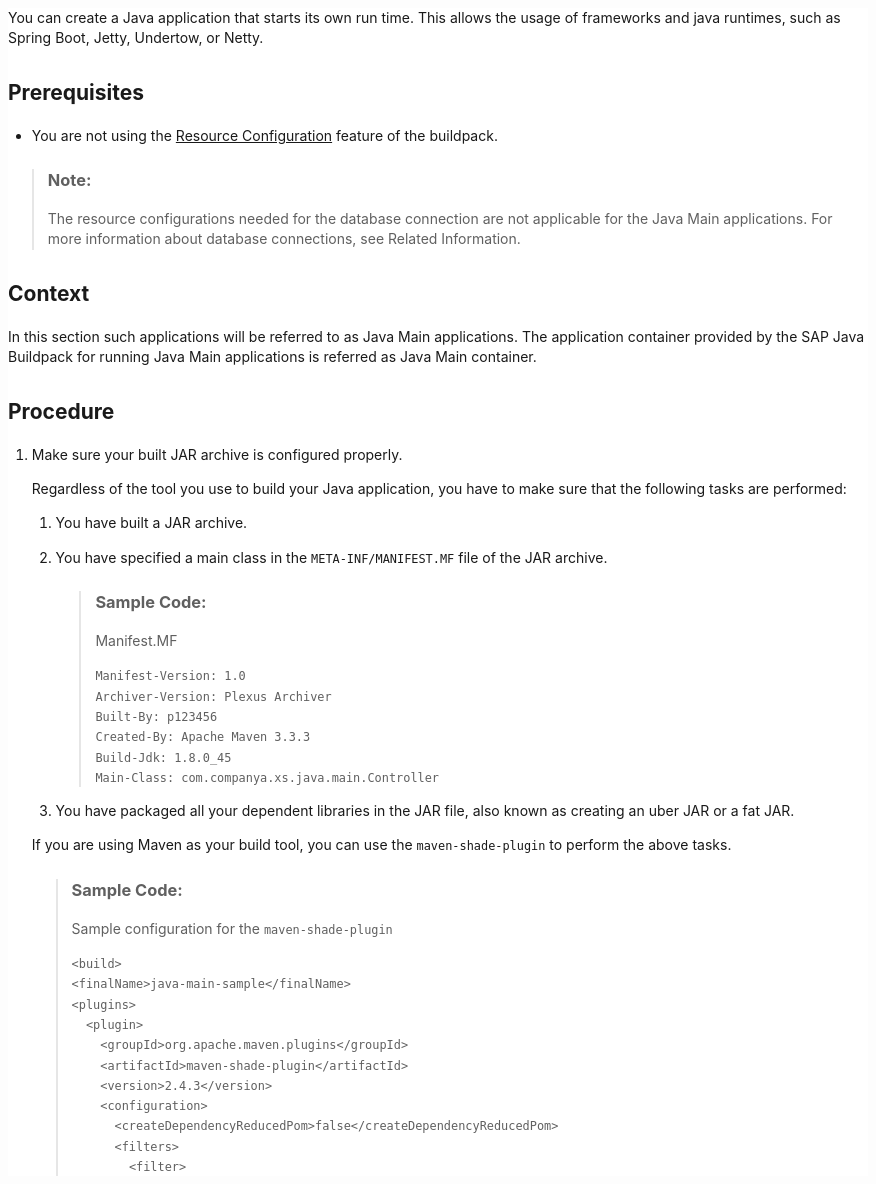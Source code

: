 You can create a Java application that starts its own run time. This allows the usage of frameworks and java runtimes, such as Spring Boot, Jetty, Undertow, or Netty.



<a name="loio8a1786acd70445768b35e50f3038a2a9__prereq_vsk_wdv_42b"/>

## Prerequisites

-   You are not using the [Resource Configuration](Resource_Configuration_c893e9c.md) feature of the buildpack.

> ### Note:  
> The resource configurations needed for the database connection are not applicable for the Java Main applications. For more information about database connections, see Related Information.



## Context

In this section such applications will be referred to as Java Main applications. The application container provided by the SAP Java Buildpack for running Java Main applications is referred as Java Main container.



## Procedure

1.  Make sure your built JAR archive is configured properly.

    Regardless of the tool you use to build your Java application, you have to make sure that the following tasks are performed:

    1.  You have built a JAR archive.

    2.  You have specified a main class in the `META-INF/MANIFEST.MF` file of the JAR archive.

        > ### Sample Code:  
        > Manifest.MF
        > 
        > ```
        > Manifest-Version: 1.0
        > Archiver-Version: Plexus Archiver
        > Built-By: p123456
        > Created-By: Apache Maven 3.3.3
        > Build-Jdk: 1.8.0_45
        > Main-Class: com.companya.xs.java.main.Controller  
        > ```

    3.  You have packaged all your dependent libraries in the JAR file, also known as creating an uber JAR or a fat JAR.

    If you are using Maven as your build tool, you can use the `maven-shade-plugin` to perform the above tasks.

    > ### Sample Code:  
    > Sample configuration for the `maven-shade-plugin`
    > 
    > ```
    > <build>
    > <finalName>java-main-sample</finalName>
    > <plugins>
    >   <plugin>
    >     <groupId>org.apache.maven.plugins</groupId>
    >     <artifactId>maven-shade-plugin</artifactId>
    >     <version>2.4.3</version>
    >     <configuration>
    >       <createDependencyReducedPom>false</createDependencyReducedPom>
    >       <filters>
    >         <filter>